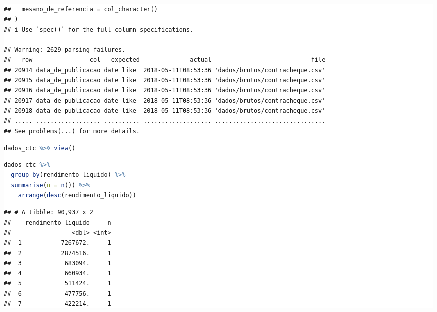     ##   mesano_de_referencia = col_character()
    ## )
    ## i Use `spec()` for the full column specifications.

    ## Warning: 2629 parsing failures.
    ##   row                col   expected              actual                            file
    ## 20914 data_de_publicacao date like  2018-05-11T08:53:36 'dados/brutos/contracheque.csv'
    ## 20915 data_de_publicacao date like  2018-05-11T08:53:36 'dados/brutos/contracheque.csv'
    ## 20916 data_de_publicacao date like  2018-05-11T08:53:36 'dados/brutos/contracheque.csv'
    ## 20917 data_de_publicacao date like  2018-05-11T08:53:36 'dados/brutos/contracheque.csv'
    ## 20918 data_de_publicacao date like  2018-05-11T08:53:36 'dados/brutos/contracheque.csv'
    ## ..... .................. .......... ................... ...............................
    ## See problems(...) for more details.

``` r
dados_ctc %>% view() 
```

``` r
dados_ctc %>% 
  group_by(rendimento_liquido) %>% 
  summarise(n = n()) %>% 
    arrange(desc(rendimento_liquido))
```

    ## # A tibble: 90,937 x 2
    ##    rendimento_liquido     n
    ##                 <dbl> <int>
    ##  1           7267672.     1
    ##  2           2874516.     1
    ##  3            683094.     1
    ##  4            660934.     1
    ##  5            511424.     1
    ##  6            477756.     1
    ##  7            422214.     1